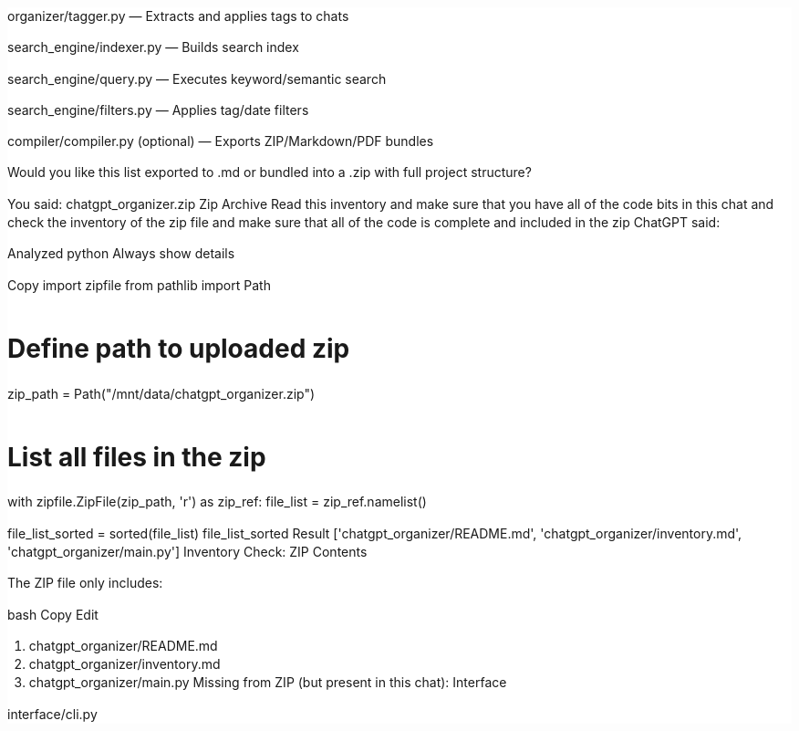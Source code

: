 organizer/tagger.py — Extracts and applies tags to chats

search_engine/indexer.py — Builds search index

search_engine/query.py — Executes keyword/semantic search

search_engine/filters.py — Applies tag/date filters

compiler/compiler.py (optional) — Exports ZIP/Markdown/PDF bundles

Would you like this list exported to .md or bundled into a .zip with full project structure?

You said:
chatgpt_organizer.zip
Zip Archive
Read this inventory and make sure that you have all of the code bits in this chat and check the inventory of the zip file and make sure that all of the code is complete and included in the zip
ChatGPT said:

Analyzed
python
Always show details

Copy
import zipfile
from pathlib import Path

# Define path to uploaded zip
zip_path = Path("/mnt/data/chatgpt_organizer.zip")

# List all files in the zip
with zipfile.ZipFile(zip_path, 'r') as zip_ref:
    file_list = zip_ref.namelist()

file_list_sorted = sorted(file_list)
file_list_sorted
Result
['chatgpt_organizer/README.md',
 'chatgpt_organizer/inventory.md',
 'chatgpt_organizer/main.py']
Inventory Check: ZIP Contents

The ZIP file only includes:

bash
Copy
Edit
1. chatgpt_organizer/README.md
2. chatgpt_organizer/inventory.md
3. chatgpt_organizer/main.py
Missing from ZIP (but present in this chat):
Interface

interface/cli.py
